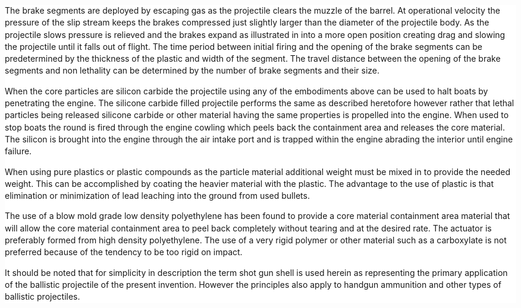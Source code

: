 The brake segments are deployed by escaping gas as the projectile clears the muzzle of the barrel. At operational velocity the pressure of the slip stream keeps the brakes compressed just slightly larger than the diameter of the projectile body. As the projectile slows pressure is relieved and the brakes expand as illustrated in into a more open position creating drag and slowing the projectile until it falls out of flight. The time period between initial firing and the opening of the brake segments can be predetermined by the thickness of the plastic and width of the segment. The travel distance between the opening of the brake segments and non lethality can be determined by the number of brake segments and their size.

When the core particles are silicon carbide the projectile using any of the embodiments above can be used to halt boats by penetrating the engine. The silicone carbide filled projectile performs the same as described heretofore however rather that lethal particles being released silicone carbide or other material having the same properties is propelled into the engine. When used to stop boats the round is fired through the engine cowling which peels back the containment area and releases the core material. The silicon is brought into the engine through the air intake port and is trapped within the engine abrading the interior until engine failure.

When using pure plastics or plastic compounds as the particle material additional weight must be mixed in to provide the needed weight. This can be accomplished by coating the heavier material with the plastic. The advantage to the use of plastic is that elimination or minimization of lead leaching into the ground from used bullets.

The use of a blow mold grade low density polyethylene has been found to provide a core material containment area material that will allow the core material containment area to peel back completely without tearing and at the desired rate. The actuator is preferably formed from high density polyethylene. The use of a very rigid polymer or other material such as a carboxylate is not preferred because of the tendency to be too rigid on impact.

It should be noted that for simplicity in description the term shot gun shell is used herein as representing the primary application of the ballistic projectile of the present invention. However the principles also apply to handgun ammunition and other types of ballistic projectiles.

